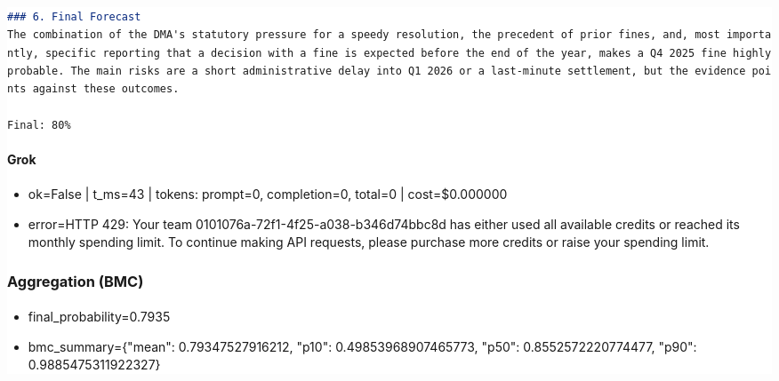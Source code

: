 ```md
### 6. Final Forecast
The combination of the DMA's statutory pressure for a speedy resolution, the precedent of prior fines, and, most importantly, specific reporting that a decision with a fine is expected before the end of the year, makes a Q4 2025 fine highly probable. The main risks are a short administrative delay into Q1 2026 or a last-minute settlement, but the evidence points against these outcomes.

Final: 80%

```

#### Grok

- ok=False | t_ms=43 | tokens: prompt=0, completion=0, total=0 | cost=$0.000000

- error=HTTP 429: Your team 0101076a-72f1-4f25-a038-b346d74bbc8d has either used all available credits or reached its monthly spending limit. To continue making API requests, please purchase more credits or raise your spending limit.

### Aggregation (BMC)

- final_probability=0.7935

- bmc_summary={"mean": 0.79347527916212, "p10": 0.49853968907465773, "p50": 0.8552572220774477, "p90": 0.9885475311922327}